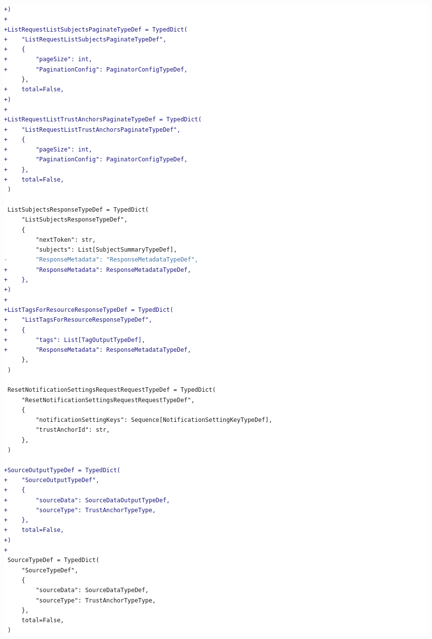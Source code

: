 ```diff
+)
+
+ListRequestListSubjectsPaginateTypeDef = TypedDict(
+    "ListRequestListSubjectsPaginateTypeDef",
+    {
+        "pageSize": int,
+        "PaginationConfig": PaginatorConfigTypeDef,
     },
+    total=False,
+)
+
+ListRequestListTrustAnchorsPaginateTypeDef = TypedDict(
+    "ListRequestListTrustAnchorsPaginateTypeDef",
+    {
+        "pageSize": int,
+        "PaginationConfig": PaginatorConfigTypeDef,
+    },
+    total=False,
 )
 
 ListSubjectsResponseTypeDef = TypedDict(
     "ListSubjectsResponseTypeDef",
     {
         "nextToken": str,
         "subjects": List[SubjectSummaryTypeDef],
-        "ResponseMetadata": "ResponseMetadataTypeDef",
+        "ResponseMetadata": ResponseMetadataTypeDef,
+    },
+)
+
+ListTagsForResourceResponseTypeDef = TypedDict(
+    "ListTagsForResourceResponseTypeDef",
+    {
+        "tags": List[TagOutputTypeDef],
+        "ResponseMetadata": ResponseMetadataTypeDef,
     },
 )
 
 ResetNotificationSettingsRequestRequestTypeDef = TypedDict(
     "ResetNotificationSettingsRequestRequestTypeDef",
     {
         "notificationSettingKeys": Sequence[NotificationSettingKeyTypeDef],
         "trustAnchorId": str,
     },
 )
 
+SourceOutputTypeDef = TypedDict(
+    "SourceOutputTypeDef",
+    {
+        "sourceData": SourceDataOutputTypeDef,
+        "sourceType": TrustAnchorTypeType,
+    },
+    total=False,
+)
+
 SourceTypeDef = TypedDict(
     "SourceTypeDef",
     {
         "sourceData": SourceDataTypeDef,
         "sourceType": TrustAnchorTypeType,
     },
     total=False,
 )
```